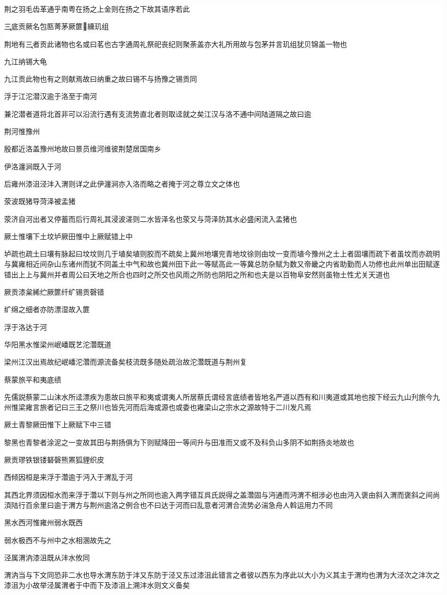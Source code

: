 荆之羽毛齿革通乎南粤在扬之上金则在扬之下故其语序若此  

三底贡厥名包匦菁茅厥篚纁玑组  

荆地有三者贡此诸物也名或曰茗也古字通周礼祭祀丧纪则聚荼盖亦大礼所用故与包茅并言玑组犹贝锦盖一物也  

九江纳锡大龟  

九江贡此物也有之则献焉故曰纳重之故曰锡不与扬豫之锡贡同  

浮于江沱潜汉逾于洛至于南河  

兼沱潜者道将北首非可以沿流行遇有支流势直北者则取迳就之矣江汉与洛不通中间陆道隔之故曰逾  

荆河惟豫州  

殷都近洛盖豫州地故曰景员维河维彼荆楚居国南乡  

伊洛瀍涧既入于河  

后雍州漆沮泾沣入渭则详之此伊瀍涧亦入洛而略之者掩于河之尊立文之体也  

荥波既猪导菏泽被孟猪  

荥济自河出者又停蓄而后行周礼其浸波溠则二水皆泽名也荥又与菏泽防其水必盛闲流入孟猪也  

厥土惟壤下土坟垆厥田惟中上厥赋错上中  

垆疏也疏土曰壤有脉起曰坟坟则几于埴矣埴则胶而不疏矣上冀州地壤兖青地坟徐则由坟一变而埴今豫州之土上者固壤而疏下者虽坟而亦疏明与冀雍相近间杂山东诸州而犹不同盖土中气和故也冀州田下此一等赋高此一等冀总防杂赋为数又帝畿之内省助勤而人功修也此州单出田赋遂错出上上与冀州并者周公曰天地之所合也四时之所交也风雨之所防也阴阳之所和也夫是以百物阜安然则虽物土性尤关天道也  

厥贡漆枲絺纻厥篚纤纩锡贡磬错  

纩绵之细者亦防漂湿故入篚  

浮于洛达于河  

华阳黑水惟梁州岷嶓既艺沱濳既道  

梁州江汉出焉故纪岷嶓沱濳而源流备矣枝流既多随处疏治故沱濳既道与荆州复  

蔡蒙旅平和夷底绩  

先儒説蔡蒙二山沫水所迳漂疾为患故曰旅平和夷或谓夷人所居蔡氏谓经言底绩者皆地名严道以西有和川夷道或其地也按下经云九山刋旅今九州惟梁雍言旅者记曰三王之祭川也皆先河而后海或源也或委也雍梁山之宗水之源故特于二川发凡焉  

厥土青黎厥田惟下上厥赋下中三错  

黎黑也青黎者涂泥之一变故其田与荆扬俱为下则赋降田一等间升与田准而又或不及科负山多阴不如荆扬炎地故也  

厥贡璆铁银镂砮磬熊罴狐貍织皮  

西倾因桓是来浮于濳逾于沔入于渭乱于河  

其西北界须因桓水而来浮于濳以下则与州之所同也逾入两字错互呉氏説得之盖濳固与沔通而沔渭不相涉必也由沔入褒由斜入渭而褒斜之间尚湏陆行百余里曰逾于渭方与荆州逾洛之例合也不曰达于河而曰乱意者河渭合流势必湍急舟人斡运用力不同  

黑水西河惟雍州弱水既西  

弱水极西不与州中之水相溷故先之  

泾属渭汭漆沮既从沣水攸同  

渭汭当与下文同恐非二水也导水渭东防于沣又东防于泾又东过漆沮此错言之者彼以西东为序此以大小为义其主于渭均也渭为大泾次之沣次之漆沮为小故举泾属渭者于中而下及漆沮上溯沣水则文义备矣  
